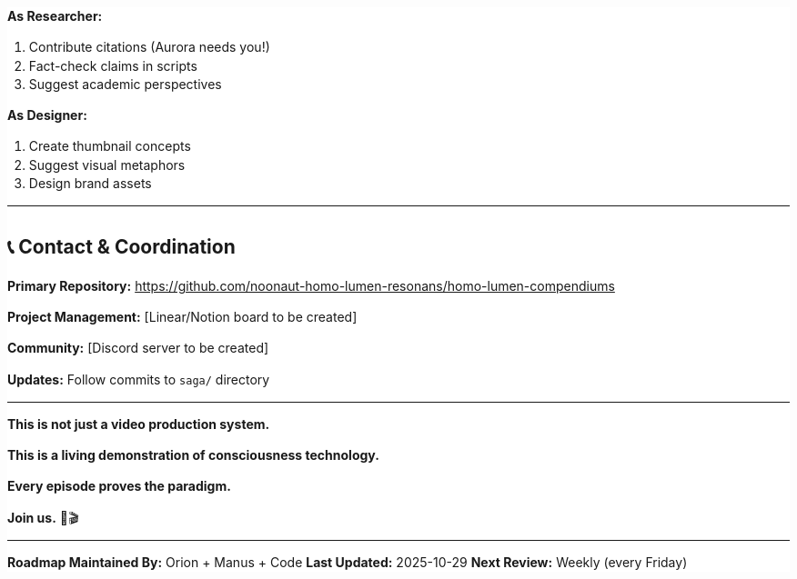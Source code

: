 **As Researcher:**
1. Contribute citations (Aurora needs you!)
2. Fact-check claims in scripts
3. Suggest academic perspectives

**As Designer:**
1. Create thumbnail concepts
2. Suggest visual metaphors
3. Design brand assets

---

## 📞 Contact & Coordination

**Primary Repository:** https://github.com/noonaut-homo-lumen-resonans/homo-lumen-compendiums

**Project Management:** [Linear/Notion board to be created]

**Community:** [Discord server to be created]

**Updates:** Follow commits to `saga/` directory

---

**This is not just a video production system.**

**This is a living demonstration of consciousness technology.**

**Every episode proves the paradigm.**

**Join us.** 🌿🎬

---

**Roadmap Maintained By:** Orion + Manus + Code
**Last Updated:** 2025-10-29
**Next Review:** Weekly (every Friday)
